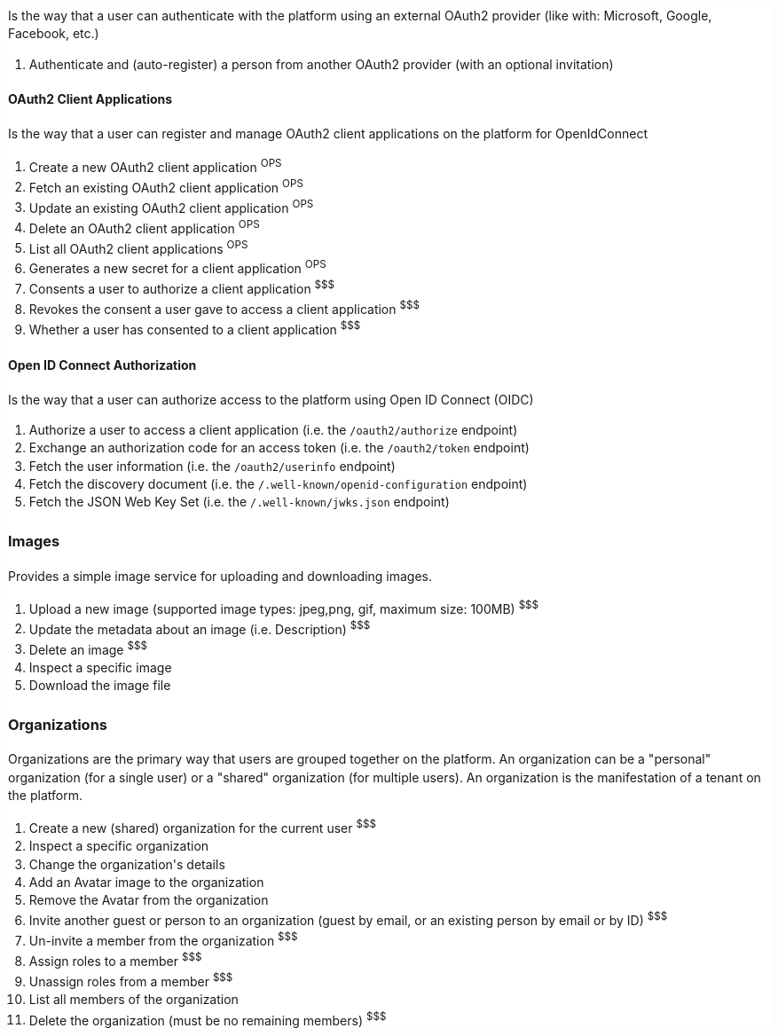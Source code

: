 Is the way that a user can authenticate with the platform using an external OAuth2 provider (like with: Microsoft, Google, Facebook, etc.)

1. Authenticate and (auto-register) a person from another OAuth2 provider (with an optional invitation)

#### OAuth2 Client Applications

Is the way that a user can register and manage OAuth2 client applications on the platform for OpenIdConnect

1. Create a new OAuth2 client application <sup>OPS</sup>
2. Fetch an existing OAuth2 client application <sup>OPS</sup>
3. Update an existing OAuth2 client application <sup>OPS</sup>
4. Delete an OAuth2 client application <sup>OPS</sup>
5. List all OAuth2 client applications <sup>OPS</sup>
6. Generates a new secret for a client application <sup>OPS</sup>
7. Consents a user to authorize a client application <sup>$$$</sup>
8. Revokes the consent a user gave to access a client application <sup>$$$</sup>
9. Whether a user has consented to a client application <sup>$$$</sup>

#### Open ID Connect Authorization

Is the way that a user can authorize access to the platform using Open ID Connect (OIDC)

1. Authorize a user to access a client application (i.e. the `/oauth2/authorize` endpoint)
2. Exchange an authorization code for an access token (i.e. the `/oauth2/token` endpoint)
3. Fetch the user information (i.e. the `/oauth2/userinfo` endpoint)
4. Fetch the discovery document (i.e. the `/.well-known/openid-configuration` endpoint)
5. Fetch the JSON Web Key Set (i.e. the `/.well-known/jwks.json` endpoint)

### Images

Provides a simple image service for uploading and downloading images.

1. Upload a new image (supported image types: jpeg,png, gif, maximum size: 100MB) <sup>$$$</sup>
2. Update the metadata about an image (i.e. Description) <sup>$$$</sup>
3. Delete an image <sup>$$$</sup>
4. Inspect a specific image
5. Download the image file

### Organizations

Organizations are the primary way that users are grouped together on the platform. An organization can be a "personal" organization (for a single user) or a "shared" organization (for multiple users). An organization is the manifestation of a tenant on the platform.

1. Create a new (shared) organization for the current user <sup>$$$</sup>
2. Inspect a specific organization
3. Change the organization's details
4. Add an Avatar image to the organization
5. Remove the Avatar from the organization
6. Invite another guest or person to an organization (guest by email, or an existing person by email or by ID) <sup>$$$</sup>
7. Un-invite a member from the organization <sup>$$$</sup>
8. Assign roles to a member <sup>$$$</sup>
9. Unassign roles from a member <sup>$$$</sup>
10. List all members of the organization
11. Delete the organization (must be no remaining members) <sup>$$$</sup>
